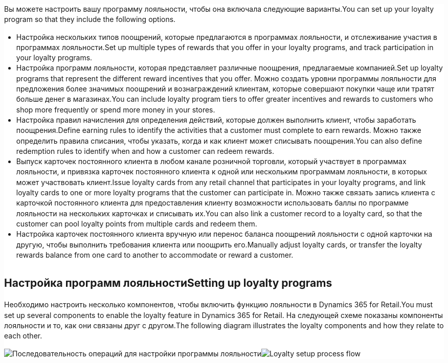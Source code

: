 <span data-ttu-id="7ed47-107">Вы можете настроить вашу программу лояльности, чтобы она включала следующие варианты.</span><span class="sxs-lookup"><span data-stu-id="7ed47-107">You can set up your loyalty program so that they include the following options.</span></span>

- <span data-ttu-id="7ed47-108">Настройка нескольких типов поощрений, которые предлагаются в программах лояльности, и отслеживание участия в программах лояльности.</span><span class="sxs-lookup"><span data-stu-id="7ed47-108">Set up multiple types of rewards that you offer in your loyalty programs, and track participation in your loyalty programs.</span></span>
- <span data-ttu-id="7ed47-109">Настройка программ лояльности, которая представляет различные поощрения, предлагаемые компанией.</span><span class="sxs-lookup"><span data-stu-id="7ed47-109">Set up loyalty programs that represent the different reward incentives that you offer.</span></span> <span data-ttu-id="7ed47-110">Можно создать уровни программы лояльности для предложения более значимых поощрений и вознаграждений клиентам, которые совершают покупки чаще или тратят больше денег в магазинах.</span><span class="sxs-lookup"><span data-stu-id="7ed47-110">You can include loyalty program tiers to offer greater incentives and rewards to customers who shop more frequently or spend more money in your stores.</span></span>
- <span data-ttu-id="7ed47-111">Настройка правил начисления для определения действий, которые должен выполнить клиент, чтобы заработать поощрения.</span><span class="sxs-lookup"><span data-stu-id="7ed47-111">Define earning rules to identify the activities that a customer must complete to earn rewards.</span></span> <span data-ttu-id="7ed47-112">Можно также определить правила списания, чтобы указать, когда и как клиент может списывать поощрения.</span><span class="sxs-lookup"><span data-stu-id="7ed47-112">You can also define redemption rules to identify when and how a customer can redeem rewards.</span></span>
- <span data-ttu-id="7ed47-113">Выпуск карточек постоянного клиента в любом канале розничной торговли, который участвует в программах лояльности, и привязка карточек постоянного клиента к одной или нескольким программам лояльности, в которых может участвовать клиент.</span><span class="sxs-lookup"><span data-stu-id="7ed47-113">Issue loyalty cards from any retail channel that participates in your loyalty programs, and link loyalty cards to one or more loyalty programs that the customer can participate in.</span></span> <span data-ttu-id="7ed47-114">Можно также связать запись клиента с карточкой постоянного клиента для предоставления клиенту возможности использовать баллы по программе лояльности на нескольких карточках и списывать их.</span><span class="sxs-lookup"><span data-stu-id="7ed47-114">You can also link a customer record to a loyalty card, so that the customer can pool loyalty points from multiple cards and redeem them.</span></span>
- <span data-ttu-id="7ed47-115">Настройка карточек постоянного клиента вручную или перенос баланса поощрений лояльности с одной карточки на другую, чтобы выполнить требования клиента или поощрить его.</span><span class="sxs-lookup"><span data-stu-id="7ed47-115">Manually adjust loyalty cards, or transfer the loyalty rewards balance from one card to another to accommodate or reward a customer.</span></span>

## <a name="setting-up-loyalty-programs"></a><span data-ttu-id="7ed47-116">Настройка программ лояльности</span><span class="sxs-lookup"><span data-stu-id="7ed47-116">Setting up loyalty programs</span></span>

<span data-ttu-id="7ed47-117">Необходимо настроить несколько компонентов, чтобы включить функцию лояльности в Dynamics 365 for Retail.</span><span class="sxs-lookup"><span data-stu-id="7ed47-117">You must set up several components to enable the loyalty feature in Dynamics 365 for Retail.</span></span> <span data-ttu-id="7ed47-118">На следующей схеме показаны компоненты лояльности и то, как они связаны друг с другом.</span><span class="sxs-lookup"><span data-stu-id="7ed47-118">The following diagram illustrates the loyalty components and how they relate to each other.</span></span>

<span data-ttu-id="7ed47-119">![Последовательность операций для настройки программы лояльности](./media/loyaltyprocess.gif "Компоненты программы лояльности и их связь друг с другом")</span><span class="sxs-lookup"><span data-stu-id="7ed47-119">![Loyalty setup process flow](./media/loyaltyprocess.gif "Loyalty components and how they relate to each other")</span></span>
